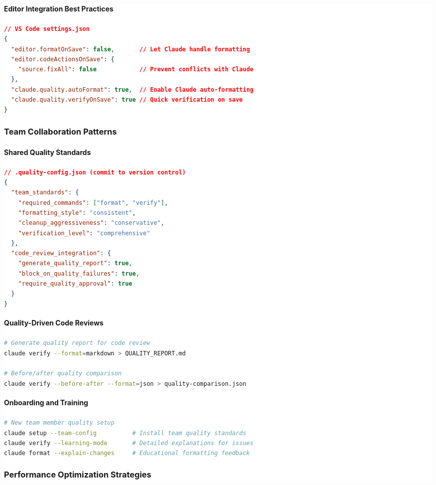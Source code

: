 #### **Editor Integration Best Practices**
```json
// VS Code settings.json
{
  "editor.formatOnSave": false,       // Let Claude handle formatting
  "editor.codeActionsOnSave": {
    "source.fixAll": false            // Prevent conflicts with Claude
  },
  "claude.quality.autoFormat": true,  // Enable Claude auto-formatting
  "claude.quality.verifyOnSave": true // Quick verification on save
}
```

### Team Collaboration Patterns

#### **Shared Quality Standards**
```json
// .quality-config.json (commit to version control)
{
  "team_standards": {
    "required_commands": ["format", "verify"],
    "formatting_style": "consistent",
    "cleanup_aggressiveness": "conservative",
    "verification_level": "comprehensive"
  },
  "code_review_integration": {
    "generate_quality_report": true,
    "block_on_quality_failures": true,
    "require_quality_approval": true
  }
}
```

#### **Quality-Driven Code Reviews**
```bash
# Generate quality report for code review
claude verify --format=markdown > QUALITY_REPORT.md

# Before/after quality comparison
claude verify --before-after --format=json > quality-comparison.json
```

#### **Onboarding and Training**
```bash
# New team member quality setup
claude setup --team-config          # Install team quality standards
claude verify --learning-mode       # Detailed explanations for issues
claude format --explain-changes     # Educational formatting feedback
```

### Performance Optimization Strategies
